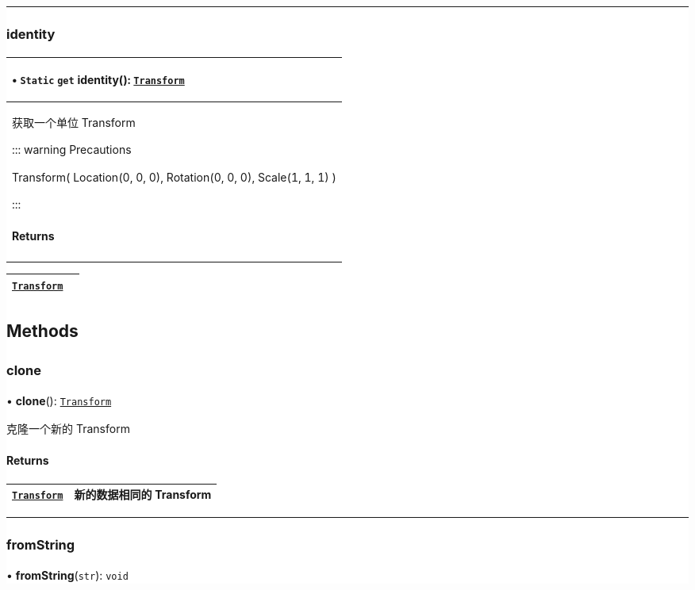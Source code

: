 

</td>
</tr></tbody>
</table>

___

### identity <Score text="identity" /> 

<table class="get-set-table">
<thead><tr>
<th style="text-align: left">

• `Static` `get` **identity**(): [`Transform`](mw.Transform.md)

</th>
</tr></thead>
<tbody><tr>
<td style="text-align: left">


获取一个单位 Transform

::: warning Precautions

Transform( Location(0, 0, 0), Rotation(0, 0, 0), Scale(1, 1, 1) )

:::

#### Returns

</td>
</tr></tbody>
</table>

| [`Transform`](mw.Transform.md) |  |
| :------ | :------ |

## Methods

### clone <Score text="clone" /> 

• **clone**(): [`Transform`](mw.Transform.md) 

克隆一个新的 Transform

#### Returns

| [`Transform`](mw.Transform.md) | 新的数据相同的 Transform |
| :------ | :------ |


___

### fromString <Score text="fromString" /> 

• **fromString**(`str`): `void` 
